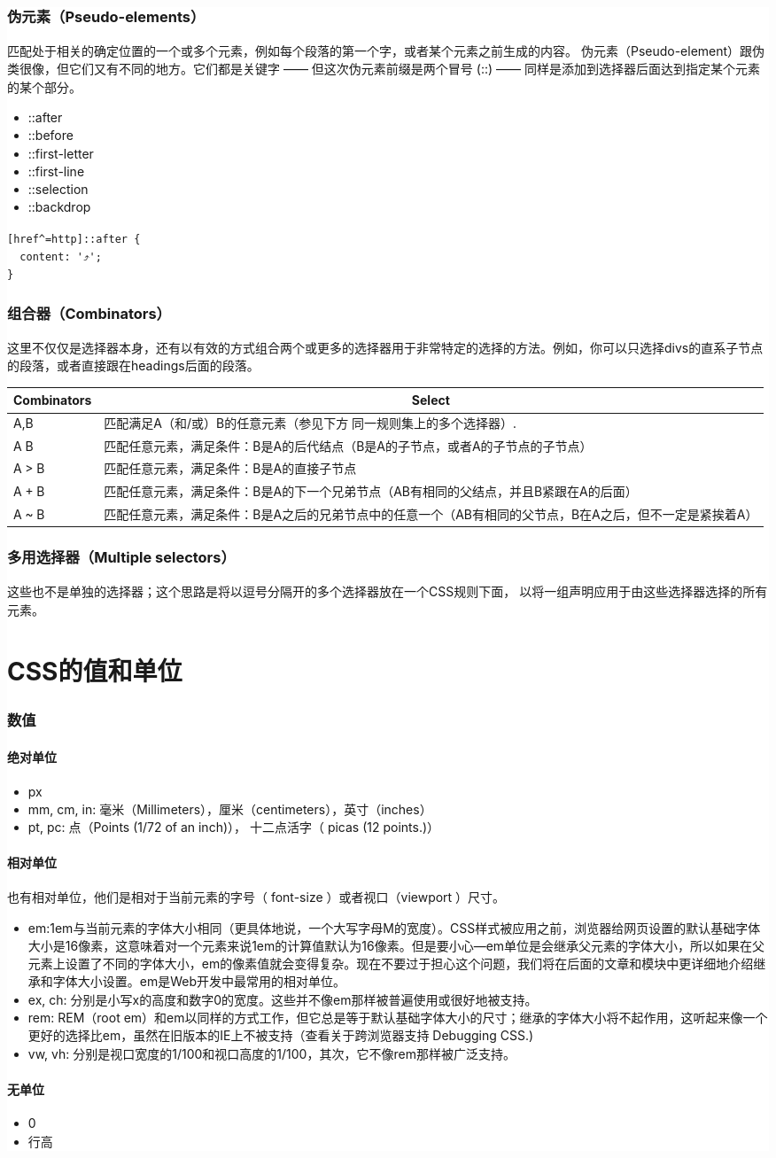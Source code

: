 ### 伪元素（Pseudo-elements）
匹配处于相关的确定位置的一个或多个元素，例如每个段落的第一个字，或者某个元素之前生成的内容。
伪元素（Pseudo-element）跟伪类很像，但它们又有不同的地方。它们都是关键字 —— 但这次伪元素前缀是两个冒号 (::) —— 同样是添加到选择器后面达到指定某个元素的某个部分。
- ::after
- ::before
- ::first-letter
- ::first-line
- ::selection
- ::backdrop

```
[href^=http]::after {
  content: '⤴';
}
```

### 组合器（Combinators）
这里不仅仅是选择器本身，还有以有效的方式组合两个或更多的选择器用于非常特定的选择的方法。例如，你可以只选择divs的直系子节点的段落，或者直接跟在headings后面的段落。

Combinators | Select
---|---
A,B |	匹配满足A（和/或）B的任意元素（参见下方 同一规则集上的多个选择器）.
A B |	匹配任意元素，满足条件：B是A的后代结点（B是A的子节点，或者A的子节点的子节点）
A > B |	匹配任意元素，满足条件：B是A的直接子节点
A + B |	匹配任意元素，满足条件：B是A的下一个兄弟节点（AB有相同的父结点，并且B紧跟在A的后面）
A ~ B |	匹配任意元素，满足条件：B是A之后的兄弟节点中的任意一个（AB有相同的父节点，B在A之后，但不一定是紧挨着A）

### 多用选择器（Multiple selectors）
这些也不是单独的选择器；这个思路是将以逗号分隔开的多个选择器放在一个CSS规则下面， 以将一组声明应用于由这些选择器选择的所有元素。

# CSS的值和单位
### 数值
#### 绝对单位
- px
- mm, cm, in: 毫米（Millimeters），厘米（centimeters），英寸（inches）
- pt, pc: 点（Points (1/72 of an inch)）， 十二点活字（ picas (12 points.)）

#### 相对单位
也有相对单位，他们是相对于当前元素的字号（ font-size ）或者视口（viewport ）尺寸。
- em:1em与当前元素的字体大小相同（更具体地说，一个大写字母M的宽度）。CSS样式被应用之前，浏览器给网页设置的默认基础字体大小是16像素，这意味着对一个元素来说1em的计算值默认为16像素。但是要小心—em单位是会继承父元素的字体大小，所以如果在父元素上设置了不同的字体大小，em的像素值就会变得复杂。现在不要过于担心这个问题，我们将在后面的文章和模块中更详细地介绍继承和字体大小设置。em是Web开发中最常用的相对单位。
- ex, ch: 分别是小写x的高度和数字0的宽度。这些并不像em那样被普遍使用或很好地被支持。
- rem: REM（root em）和em以同样的方式工作，但它总是等于默认基础字体大小的尺寸；继承的字体大小将不起作用，这听起来像一个更好的选择比em，虽然在旧版本的IE上不被支持（查看关于跨浏览器支持 Debugging CSS.)
- vw, vh: 分别是视口宽度的1/100和视口高度的1/100，其次，它不像rem那样被广泛支持。

#### 无单位
- 0
- 行高

